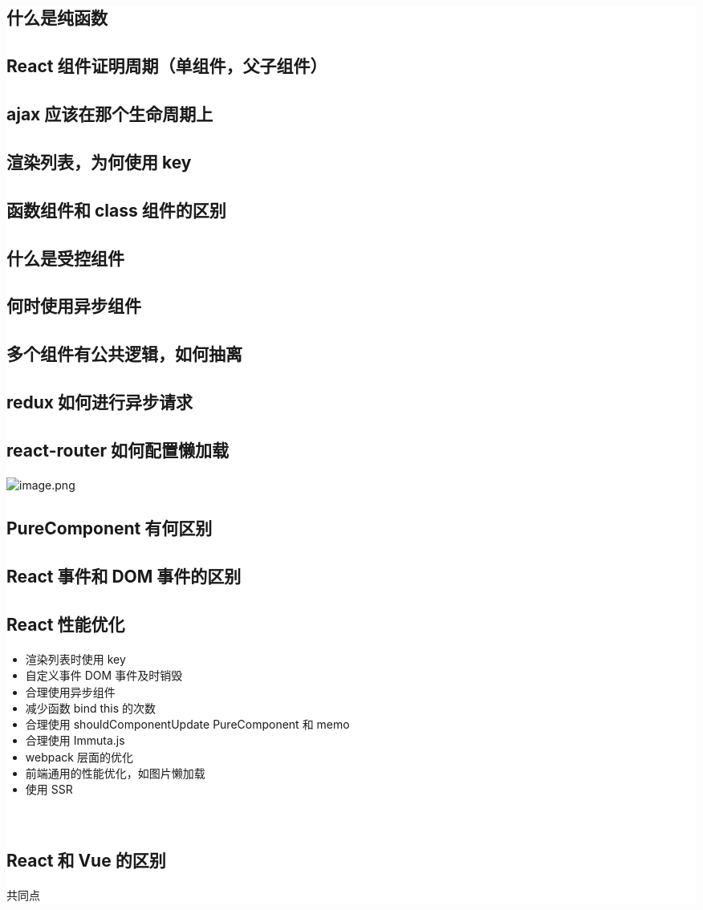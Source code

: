 ## 什么是纯函数

## React 组件证明周期（单组件，父子组件）

## ajax 应该在那个生命周期上

## 渲染列表，为何使用 key

## 函数组件和 class 组件的区别

## 什么是受控组件

## 何时使用异步组件

## 多个组件有公共逻辑，如何抽离

## redux 如何进行异步请求

## react-router 如何配置懒加载

![image.png](https://static.ziying.site/yuque_img_upload/64c84e3b-5adc-3c0b-9ce8-451ae484e3bb.png)

## PureComponent 有何区别

## React 事件和 DOM 事件的区别

## React 性能优化

- 渲染列表时使用 key
- 自定义事件 DOM 事件及时销毁
- 合理使用异步组件
- 减少函数 bind this 的次数
- 合理使用 shouldComponentUpdate PureComponent 和 memo
- 合理使用 Immuta.js
- webpack 层面的优化
- 前端通用的性能优化，如图片懒加载
- 使用 SSR

​

## React 和 Vue 的区别

共同点
